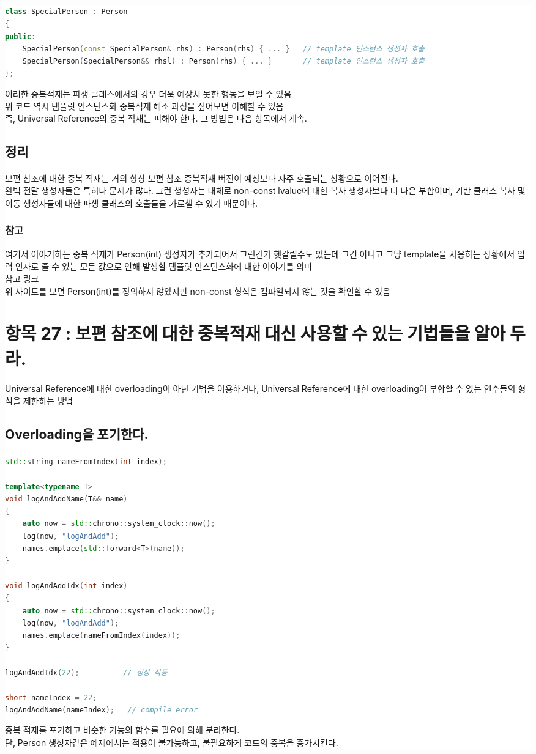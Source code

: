 ```cpp
class SpecialPerson : Person
{
public:
    SpecialPerson(const SpecialPerson& rhs) : Person(rhs) { ... }   // template 인스턴스 생성자 호출
    SpecialPerson(SpecialPerson&& rhsl) : Person(rhs) { ... }       // template 인스턴스 생성자 호출
};
```
이러한 중복적재는 파생 클래스에서의 경우 더욱 예상치 못한 행동을 보일 수 있음
<br>
위 코드 역시 템플릿 인스턴스화 중복적재 해소 과정을 짚어보면 이해할 수 있음
<br>
즉, Universal Reference의 중복 적재는 피해야 한다. 그 방법은 다음 항목에서 계속.

## 정리
보편 참조에 대한 중복 적재는 거의 항상 보편 참조 중복적재 버전이 예상보다 자주 호출되는 상황으로 이어진다.
<br>
완벽 전달 생성자들은 특히나 문제가 많다. 그런 생성자는 대체로 non-const lvalue에 대한 복사 생성자보다 더 나은 부합이며, 기반 클래스 복사 및 이동 생성자들에 대한 파생 클래스의 호출들을 가로챌 수 있기 때문이다.

### 참고
여기서 이야기하는 중복 적재가 Person(int) 생성자가 추가되어서 그런건가 헷갈릴수도 있는데 그건 아니고 그냥 template을 사용하는 상황에서 입력 인자로 줄 수 있는 모든 값으로 인해 발생할 템플릿 인스턴스화에 대한 이야기를 의미
<br>
[참고 링크](https://godbolt.org/z/aqn689Go1)
<br>
위 사이트를 보면 Person(int)를 정의하지 않았지만 non-const 형식은 컴파일되지 않는 것을 확인할 수 있음

# 항목 27 : 보편 참조에 대한 중복적재 대신 사용할 수 있는 기법들을 알아 두라.
Universal Reference에 대한 overloading이 아닌 기법을 이용하거나, Universal Reference에 대한 overloading이 부합할 수 있는 인수들의 형식을 제한하는 방법

## Overloading을 포기한다.
```cpp
std::string nameFromIndex(int index);

template<typename T>
void logAndAddName(T&& name)
{
    auto now = std::chrono::system_clock::now();
    log(now, "logAndAdd");
    names.emplace(std::forward<T>(name));
}

void logAndAddIdx(int index)
{
    auto now = std::chrono::system_clock::now();
    log(now, "logAndAdd");
    names.emplace(nameFromIndex(index));
}

logAndAddIdx(22);          // 정상 작동

short nameIndex = 22;
logAndAddName(nameIndex);   // compile error
```
중복 적재를 포기하고 비슷한 기능의 함수를 필요에 의해 분리한다.
<br>
단, Person 생성자같은 예제에서는 적용이 불가능하고, 불필요하게 코드의 중복을 증가시킨다.
